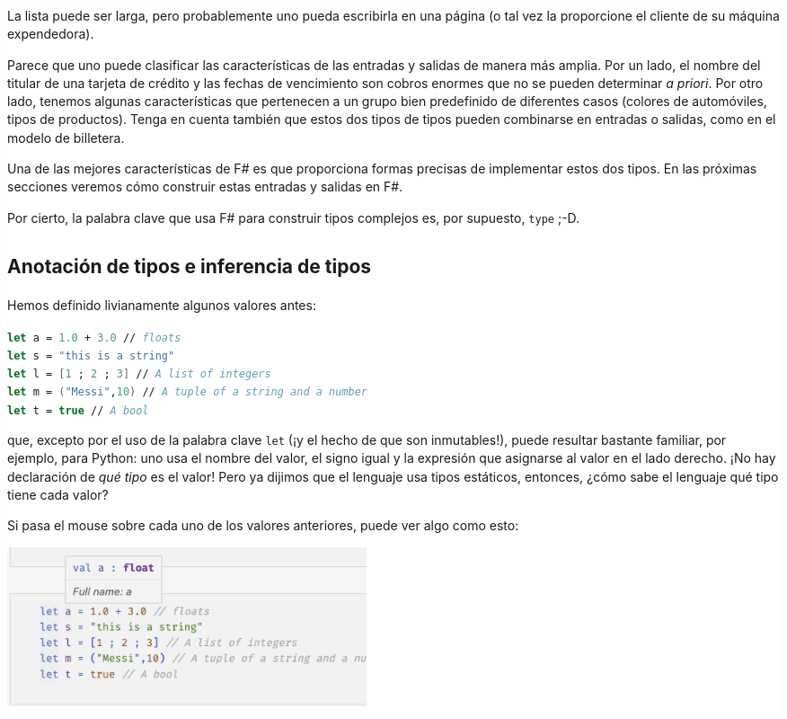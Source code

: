 La lista puede ser larga, pero probablemente uno pueda escribirla en una página (o tal vez la proporcione el cliente de su máquina expendedora).

Parece que uno puede clasificar las características de las entradas y salidas de manera más amplia. Por un lado, el nombre del titular de una tarjeta de crédito y las fechas de vencimiento son cobros enormes que no se pueden determinar _a priori_. Por otro lado, tenemos algunas características que pertenecen a un grupo bien predefinido de diferentes casos (colores de automóviles, tipos de productos). Tenga en cuenta también que estos dos tipos de tipos pueden combinarse en entradas o salidas, como en el modelo de billetera.

Una de las mejores características de F\# es que proporciona formas precisas de implementar estos dos tipos. En las próximas secciones veremos cómo construir estas entradas y salidas en F\#.

Por cierto, la palabra clave que usa F\# para construir tipos complejos es, por supuesto, `type` ;-D.

## Anotación de tipos e inferencia de tipos

Hemos definido livianamente algunos valores antes:

```fsharp
let a = 1.0 + 3.0 // floats 
let s = "this is a string" 
let l = [1 ; 2 ; 3] // A list of integers 
let m = ("Messi",10) // A tuple of a string and a number 
let t = true // A bool 
```

que, excepto por el uso de la palabra clave `let` (¡y el hecho de que son inmutables!), puede resultar bastante familiar, por ejemplo, para Python: uno usa el nombre del valor, el signo igual y la expresión que asignarse al valor en el lado derecho. ¡No hay declaración de _qué tipo_ es el valor! Pero ya dijimos que el lenguaje usa tipos estáticos, entonces, ¿cómo sabe el lenguaje qué tipo tiene cada valor?

Si pasa el mouse sobre cada uno de los valores anteriores, puede ver algo como esto:

<img src="../img/type_inference.png" alt="Type inference" width="400"/>
